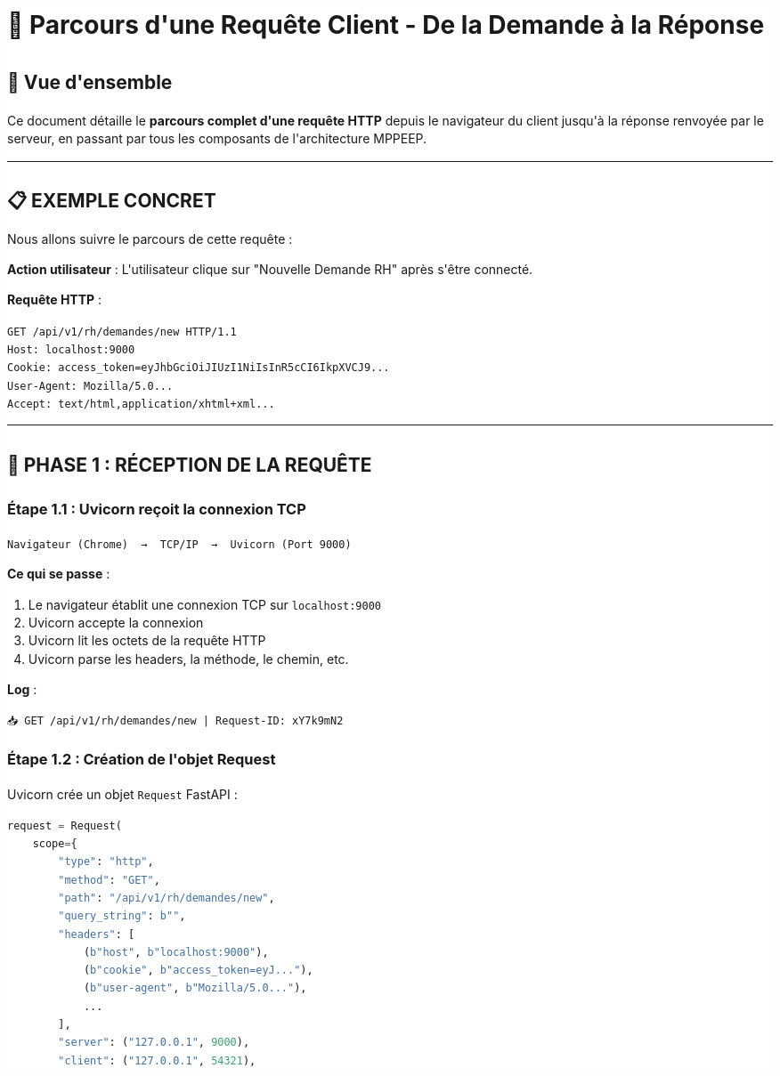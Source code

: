 # 📘 Parcours d'une Requête Client - De la Demande à la Réponse

## 🎯 Vue d'ensemble

Ce document détaille le **parcours complet d'une requête HTTP** depuis le navigateur du client jusqu'à la réponse renvoyée par le serveur, en passant par tous les composants de l'architecture MPPEEP.

---

## 📋 EXEMPLE CONCRET

Nous allons suivre le parcours de cette requête :

**Action utilisateur** : L'utilisateur clique sur "Nouvelle Demande RH" après s'être connecté.

**Requête HTTP** :
```http
GET /api/v1/rh/demandes/new HTTP/1.1
Host: localhost:9000
Cookie: access_token=eyJhbGciOiJIUzI1NiIsInR5cCI6IkpXVCJ9...
User-Agent: Mozilla/5.0...
Accept: text/html,application/xhtml+xml...
```

---

## 🔄 PHASE 1 : RÉCEPTION DE LA REQUÊTE

### Étape 1.1 : Uvicorn reçoit la connexion TCP

```
Navigateur (Chrome)  →  TCP/IP  →  Uvicorn (Port 9000)
```

**Ce qui se passe** :
1. Le navigateur établit une connexion TCP sur `localhost:9000`
2. Uvicorn accepte la connexion
3. Uvicorn lit les octets de la requête HTTP
4. Uvicorn parse les headers, la méthode, le chemin, etc.

**Log** :
```
📥 GET /api/v1/rh/demandes/new | Request-ID: xY7k9mN2
```

### Étape 1.2 : Création de l'objet Request

Uvicorn crée un objet `Request` FastAPI :

```python
request = Request(
    scope={
        "type": "http",
        "method": "GET",
        "path": "/api/v1/rh/demandes/new",
        "query_string": b"",
        "headers": [
            (b"host", b"localhost:9000"),
            (b"cookie", b"access_token=eyJ..."),
            (b"user-agent", b"Mozilla/5.0..."),
            ...
        ],
        "server": ("127.0.0.1", 9000),
        "client": ("127.0.0.1", 54321),
```